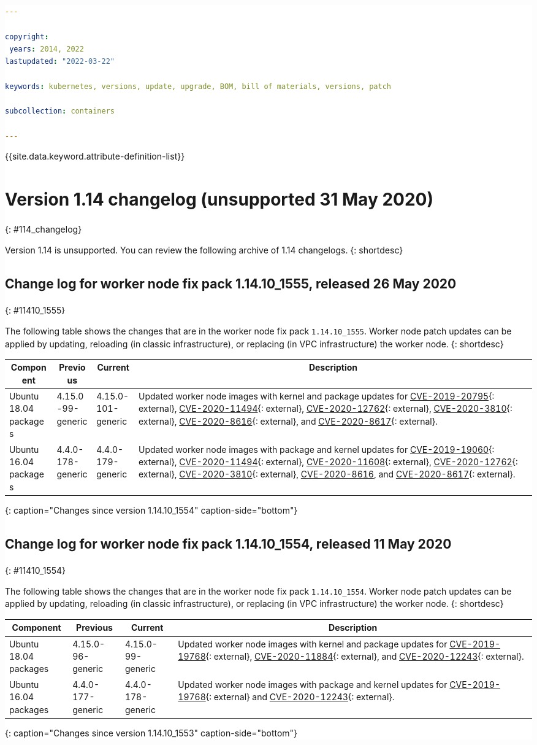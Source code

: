 ```yaml
---

copyright:
 years: 2014, 2022
lastupdated: "2022-03-22"

keywords: kubernetes, versions, update, upgrade, BOM, bill of materials, versions, patch

subcollection: containers

---
```


{{site.data.keyword.attribute-definition-list}}

# Version 1.14 changelog (unsupported 31 May 2020)
{: #114_changelog}

Version 1.14 is unsupported. You can review the following archive of 1.14 changelogs.
{: shortdesc}

## Change log for worker node fix pack 1.14.10_1555, released 26 May 2020
{: #11410_1555}

The following table shows the changes that are in the worker node fix pack `1.14.10_1555`. Worker node patch updates can be applied by updating, reloading (in classic infrastructure), or replacing (in VPC infrastructure) the worker node.
{: shortdesc}

| Component | Previous | Current | Description |
| --------- | -------- | ------- | ----------- |
| Ubuntu 18.04 packages | 4.15.0-99-generic | 4.15.0-101-generic | Updated worker node images with kernel and package updates for [CVE-2019-20795](https://nvd.nist.gov/vuln/detail/CVE-2019-20795){: external}, [CVE-2020-11494](https://nvd.nist.gov/vuln/detail/CVE-2020-11494){: external}, [CVE-2020-12762](https://nvd.nist.gov/vuln/detail/CVE-2020-12762){: external}, [CVE-2020-3810](https://nvd.nist.gov/vuln/detail/CVE-2020-3810){: external}, [CVE-2020-8616](https://nvd.nist.gov/vuln/detail/CVE-2020-8616){: external}, and [CVE-2020-8617](https://nvd.nist.gov/vuln/detail/CVE-2020-8617){: external}. |
| Ubuntu 16.04 packages | 4.4.0-178-generic | 4.4.0-179-generic | Updated worker node images with package and kernel updates for [CVE-2019-19060](https://nvd.nist.gov/vuln/detail/CVE-2019-19060){: external}, [CVE-2020-11494](https://nvd.nist.gov/vuln/detail/CVE-2020-11494){: external}, [CVE-2020-11608](https://nvd.nist.gov/vuln/detail/CVE-2020-11608){: external}, [CVE-2020-12762](https://nvd.nist.gov/vuln/detail/CVE-2020-12762){: external}, [CVE-2020-3810](https://nvd.nist.gov/vuln/detail/CVE-2020-3810){: external}, [CVE-2020-8616](https://nvd.nist.gov/vuln/detail/CVE-2020-8616), and [CVE-2020-8617](https://nvd.nist.gov/vuln/detail/CVE-2020-8617){: external}. |
{: caption="Changes since version 1.14.10_1554" caption-side="bottom"}

## Change log for worker node fix pack 1.14.10_1554, released 11 May 2020
{: #11410_1554}

The following table shows the changes that are in the worker node fix pack `1.14.10_1554`. Worker node patch updates can be applied by updating, reloading (in classic infrastructure), or replacing (in VPC infrastructure) the worker node.
{: shortdesc}

| Component | Previous | Current | Description |
| --------- | -------- | ------- | ----------- |
| Ubuntu 18.04 packages | 4.15.0-96-generic | 4.15.0-99-generic | Updated worker node images with kernel and package updates for [CVE-2019-19768](https://nvd.nist.gov/vuln/detail/CVE-2019-19768){: external}, [CVE-2020-11884](https://nvd.nist.gov/vuln/detail/CVE-2020-11884){: external}, and [CVE-2020-12243](https://nvd.nist.gov/vuln/detail/CVE-2020-12243){: external}. |
| Ubuntu 16.04 packages | 4.4.0-177-generic | 4.4.0-178-generic | Updated worker node images with package and kernel updates for [CVE-2019-19768](https://nvd.nist.gov/vuln/detail/CVE-2019-19768){: external} and [CVE-2020-12243](https://nvd.nist.gov/vuln/detail/CVE-2020-12243){: external}. |
{: caption="Changes since version 1.14.10_1553" caption-side="bottom"}
